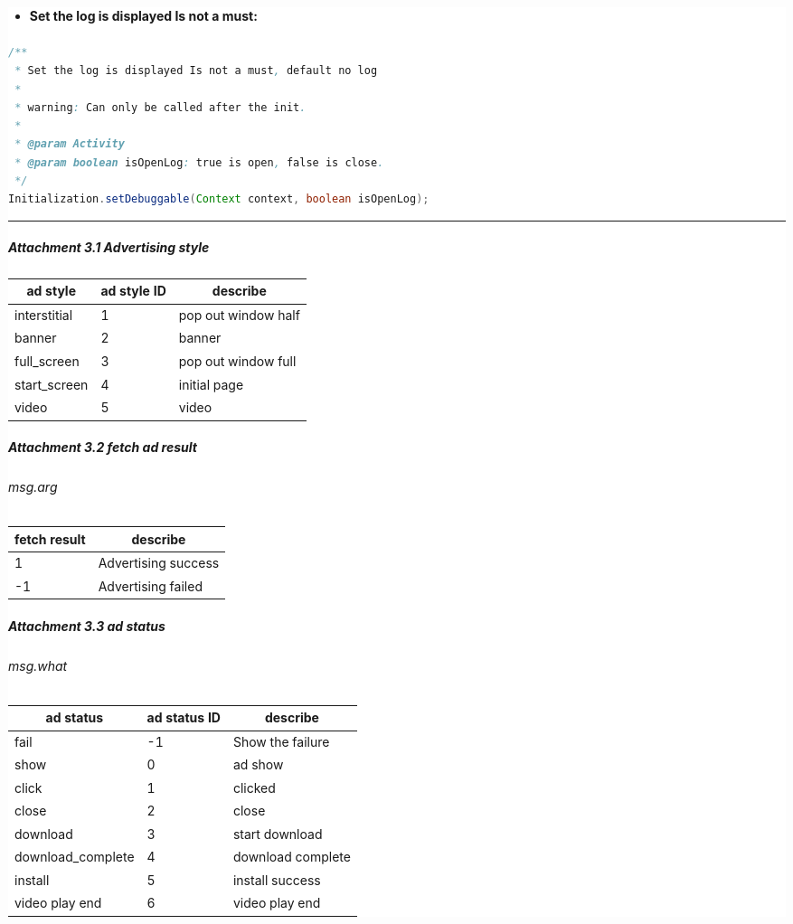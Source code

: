 
- #### Set the log is displayed Is not a must:
```java
/**
 * Set the log is displayed Is not a must, default no log
 *
 * warning: Can only be called after the init.
 *
 * @param Activity
 * @param boolean isOpenLog: true is open, false is close.
 */
Initialization.setDebuggable(Context context, boolean isOpenLog);
```
---
##### Attachment 3.1 Advertising style
ad style | ad style ID | describe
---|--- | ---
interstitial | 1 | pop out window half
banner | 2 | banner
full_screen | 3 | pop out window full
start_screen | 4 | initial page
video | 5 | video

##### Attachment 3.2 fetch ad result
###### msg.arg
fetch result | describe
---|--- 
1 |  Advertising success
-1 |  Advertising failed

##### Attachment 3.3 ad status
###### msg.what
ad status | ad status ID | describe
---|--- | ---
fail | -1 | Show the failure
show | 0 | ad show
click | 1 | clicked
close | 2 | close
download | 3 | start download
download_complete | 4 | download complete
install | 5 | install success
video play end | 6 | video play end

